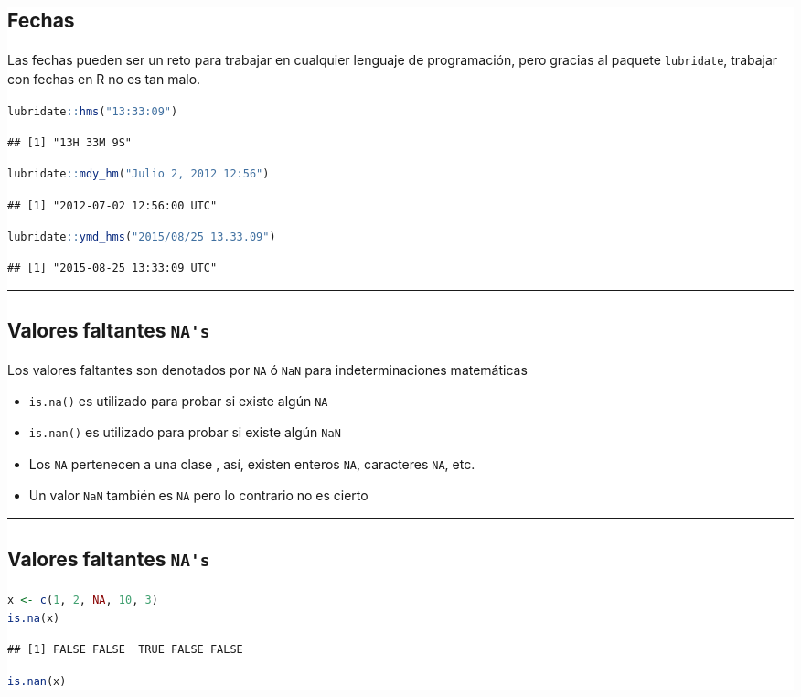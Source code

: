 
## Fechas 

Las fechas pueden ser un reto para trabajar en cualquier lenguaje de programación, pero gracias al paquete `lubridate`, trabajar con fechas en R no es tan malo.


```r
lubridate::hms("13:33:09")
```

```
## [1] "13H 33M 9S"
```

```r
lubridate::mdy_hm("Julio 2, 2012 12:56")
```

```
## [1] "2012-07-02 12:56:00 UTC"
```

```r
lubridate::ymd_hms("2015/08/25 13.33.09")
```

```
## [1] "2015-08-25 13:33:09 UTC"
```

---

## Valores faltantes `NA's` 

Los valores faltantes son denotados por `NA` ó `NaN` para indeterminaciones matemáticas 


- `is.na()` es utilizado para probar si existe algún `NA`

- `is.nan()` es utilizado para probar si existe algún `NaN`

- Los `NA` pertenecen a una clase , así, existen enteros `NA`, caracteres `NA`, etc.

- Un valor `NaN` también es `NA` pero lo contrario no es cierto

---

## Valores faltantes `NA's` 


```r
x <- c(1, 2, NA, 10, 3)
is.na(x)
```

```
## [1] FALSE FALSE  TRUE FALSE FALSE
```

```r
is.nan(x)
```
